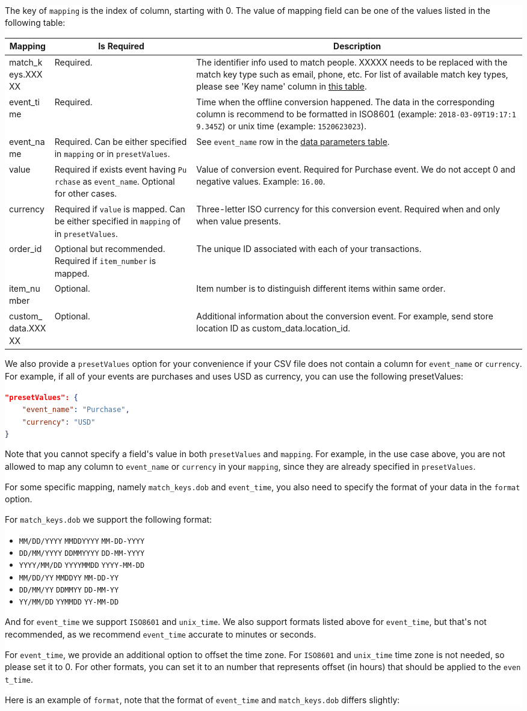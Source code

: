 The key of `mapping` is the index of column, starting with 0. The value of mapping field can be one of the values listed in the following table:

| Mapping           | Is Required                                                  | Description                                                  |
| ----------------- | ------------------------------------------------------------ | ------------------------------------------------------------ |
| match_keys.XXXXX  | Required.                                                    | The identifier info used to match people. XXXXX needs to be replaced with the match key type such as email, phone, etc. For list of available match key types, please see 'Key name' column in [this table](https://developers.facebook.com/docs/marketing-api/offline-conversions#match-keys). |
| event_time        | Required.                                                    | Time when the offline conversion happened. The data in the corresponding column is recommend to be formatted in ISO8601 (example: `2018-03-09T19:17:19.345Z`) or unix time (example: `1520623023`). |
| event_name        | Required. Can be either specified in `mapping` or in `presetValues`. | See `event_name` row in the [data parameters table](https://developers.facebook.com/docs/marketing-api/offline-conversions/#data-parameters). |
| value             | Required if exists event having `Purchase` as `event_name`. Optional for other cases. | Value of conversion event. Required for Purchase event. We do not accept 0 and negative values. Example: `16.00`. |
| currency          | Required if `value` is mapped. Can be either specified in `mapping` of in `presetValues`. | Three-letter ISO currency for this conversion event. Required when and only when value presents. |
| order_id          | Optional but recommended. Required if `item_number` is mapped. | The unique ID associated with each of your transactions.     |
| item_number       | Optional.                                                    | Item number is to distinguish different items within same order. |
| custom_data.XXXXX | Optional.                                                    | Additional information about the conversion event. For example, send store location ID as custom_data.location_id. |

We also provide a `presetValues` option for your convenience if your CSV file does not contain a column for `event_name` or `currency`. For example, if all of your events are purchases and uses USD as currency, you can use the following presetValues:

```json
"presetValues": {
    "event_name": "Purchase",
    "currency": "USD"
}
```

Note that you cannot specify a field's value in both `presetValues` and `mapping`. For example, in the use case above, you are not allowed to map any column to `event_name` or `currency` in your `mapping`, since they are already specified in `presetValues`.

For some specific mapping, namely `match_keys.dob` and `event_time`, you also need to specify the format of your data in the `format` option.

For `match_keys.dob` we support the following format:

- `MM/DD/YYYY` `MMDDYYYY` `MM-DD-YYYY`
- `DD/MM/YYYY` `DDMMYYYY` `DD-MM-YYYY`
- `YYYY/MM/DD` `YYYYMMDD` `YYYY-MM-DD`
- `MM/DD/YY` `MMDDYY` `MM-DD-YY`
- `DD/MM/YY` `DDMMYY` `DD-MM-YY`
- `YY/MM/DD` `YYMMDD` `YY-MM-DD`

And for `event_time` we support `ISO8601` and `unix_time`. We also support formats listed above for `event_time`, but that's not recommended, as we recommend `event_time` accurate to minutes or seconds.

For `event_time`, we provide an additional option to offset the time zone. For `ISO8601` and `unix_time` time zone is not needed, so please set it to 0. For other formats, you can set it to an number that represents offset (in hours) that should be applied to the `event_time`.

Here is an example of `format`, note that the format of `event_time` and `match_keys.dob` differs slightly:
